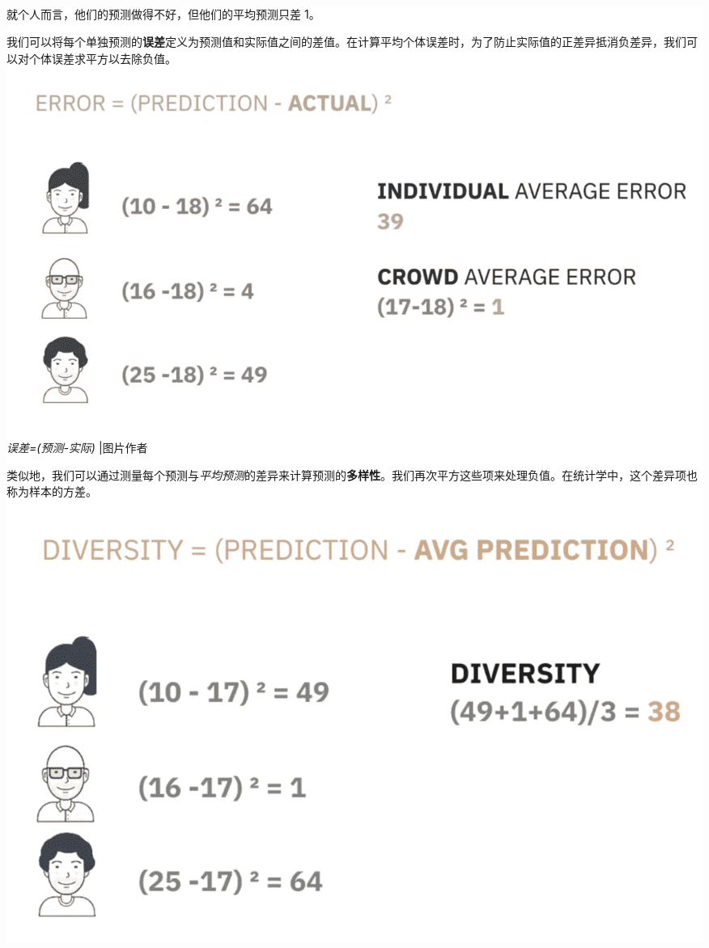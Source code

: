 就个人而言，他们的预测做得不好，但他们的平均预测只差 1。

我们可以将每个单独预测的**误差**定义为预测值和实际值之间的差值。在计算平均个体误差时，为了防止实际值的正差异抵消负差异，我们可以对个体误差求平方以去除负值。

![](img/1c562dd214dab2dcd8e3087844effe77.png)

*误差=(预测-实际)* |图片作者

类似地，我们可以通过测量每个预测与*平均预测*的差异来计算预测的**多样性**。我们再次平方这些项来处理负值。在统计学中，这个差异项也称为样本的方差。

![](img/de7f2dd17dd3531b6ae12abf39ff9a71.png)
